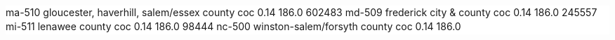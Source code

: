 <td style="text-align:left;">
ma-510
</td>
<td style="text-align:left;">
gloucester, haverhill, salem/essex county coc
</td>
<td style="text-align:right;">
0.14
</td>
<td style="text-align:right;">
186.0
</td>
<td style="text-align:right;">
602483
</td>
</tr>
<tr>
<td style="text-align:left;">
md-509
</td>
<td style="text-align:left;">
frederick city & county coc
</td>
<td style="text-align:right;">
0.14
</td>
<td style="text-align:right;">
186.0
</td>
<td style="text-align:right;">
245557
</td>
</tr>
<tr>
<td style="text-align:left;">
mi-511
</td>
<td style="text-align:left;">
lenawee county coc
</td>
<td style="text-align:right;">
0.14
</td>
<td style="text-align:right;">
186.0
</td>
<td style="text-align:right;">
98444
</td>
</tr>
<tr>
<td style="text-align:left;">
nc-500
</td>
<td style="text-align:left;">
winston-salem/forsyth county coc
</td>
<td style="text-align:right;">
0.14
</td>
<td style="text-align:right;">
186.0
</td>
<td style="text-align:right;">